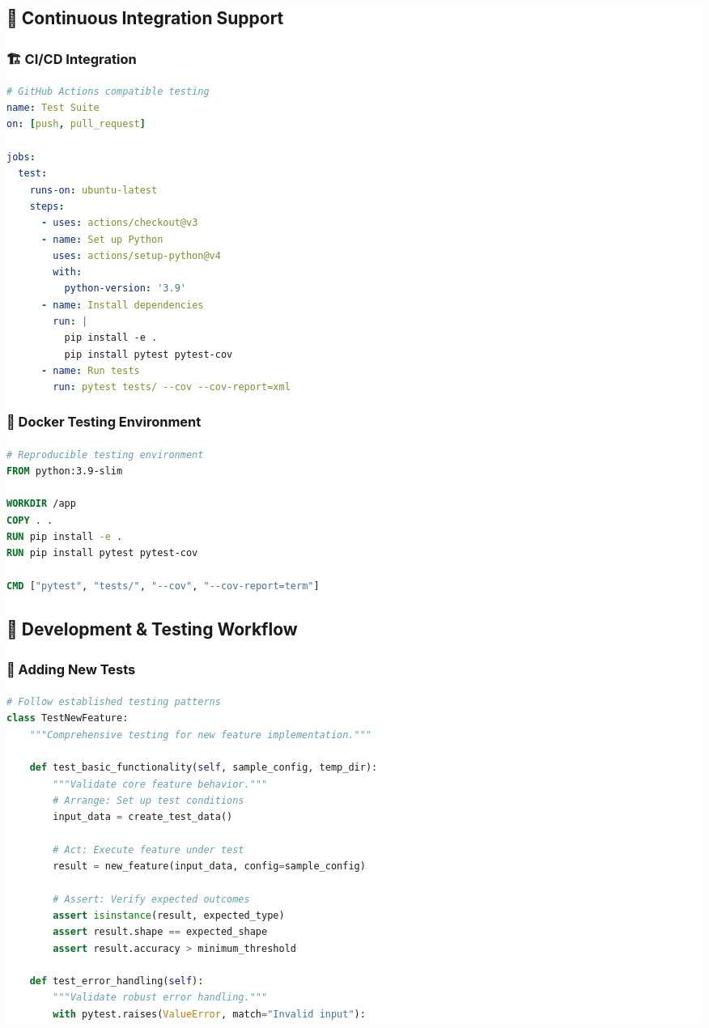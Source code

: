 ## 🔄 Continuous Integration Support

### **🏗️ CI/CD Integration**
```yaml
# GitHub Actions compatible testing
name: Test Suite
on: [push, pull_request]

jobs:
  test:
    runs-on: ubuntu-latest
    steps:
      - uses: actions/checkout@v3
      - name: Set up Python
        uses: actions/setup-python@v4
        with:
          python-version: '3.9'
      - name: Install dependencies
        run: |
          pip install -e .
          pip install pytest pytest-cov
      - name: Run tests
        run: pytest tests/ --cov --cov-report=xml
```

### **🐳 Docker Testing Environment**
```dockerfile
# Reproducible testing environment
FROM python:3.9-slim

WORKDIR /app
COPY . .
RUN pip install -e .
RUN pip install pytest pytest-cov

CMD ["pytest", "tests/", "--cov", "--cov-report=term"]
```

## 🔧 Development & Testing Workflow

### **📝 Adding New Tests**
```python
# Follow established testing patterns
class TestNewFeature:
    """Comprehensive testing for new feature implementation."""
    
    def test_basic_functionality(self, sample_config, temp_dir):
        """Validate core feature behavior."""
        # Arrange: Set up test conditions
        input_data = create_test_data()
        
        # Act: Execute feature under test
        result = new_feature(input_data, config=sample_config)
        
        # Assert: Verify expected outcomes
        assert isinstance(result, expected_type)
        assert result.shape == expected_shape
        assert result.accuracy > minimum_threshold
    
    def test_error_handling(self):
        """Validate robust error handling."""
        with pytest.raises(ValueError, match="Invalid input"):
```